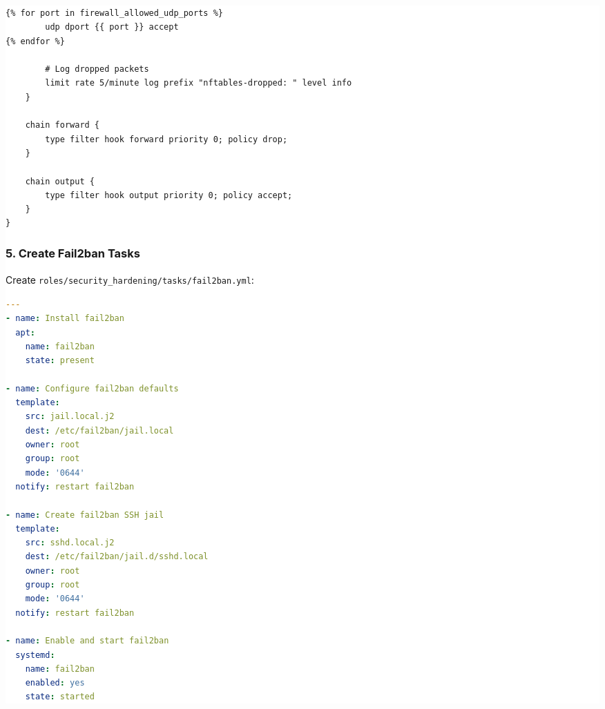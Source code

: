 ```nft
{% for port in firewall_allowed_udp_ports %}
        udp dport {{ port }} accept
{% endfor %}

        # Log dropped packets
        limit rate 5/minute log prefix "nftables-dropped: " level info
    }

    chain forward {
        type filter hook forward priority 0; policy drop;
    }

    chain output {
        type filter hook output priority 0; policy accept;
    }
}
```

### 5. **Create Fail2ban Tasks**

Create `roles/security_hardening/tasks/fail2ban.yml`:

```yaml
---
- name: Install fail2ban
  apt:
    name: fail2ban
    state: present

- name: Configure fail2ban defaults
  template:
    src: jail.local.j2
    dest: /etc/fail2ban/jail.local
    owner: root
    group: root
    mode: '0644'
  notify: restart fail2ban

- name: Create fail2ban SSH jail
  template:
    src: sshd.local.j2
    dest: /etc/fail2ban/jail.d/sshd.local
    owner: root
    group: root
    mode: '0644'
  notify: restart fail2ban

- name: Enable and start fail2ban
  systemd:
    name: fail2ban
    enabled: yes
    state: started
```
